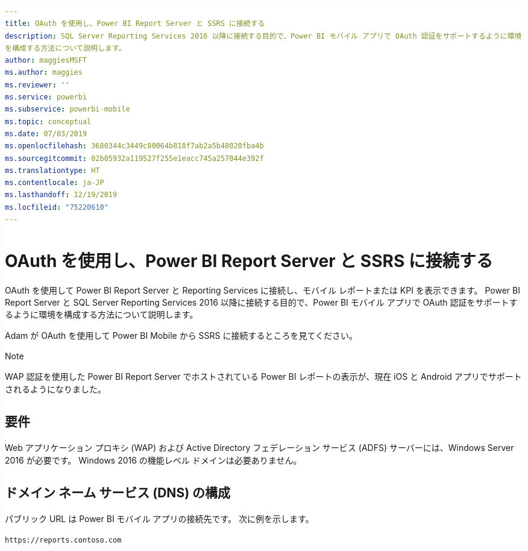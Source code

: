 ```yaml
---
title: OAuth を使用し、Power BI Report Server と SSRS に接続する
description: SQL Server Reporting Services 2016 以降に接続する目的で、Power BI モバイル アプリで OAuth 認証をサポートするように環境を構成する方法について説明します。
author: maggiesMSFT
ms.author: maggies
ms.reviewer: ''
ms.service: powerbi
ms.subservice: powerbi-mobile
ms.topic: conceptual
ms.date: 07/03/2019
ms.openlocfilehash: 3680344c3449c80064b818f7ab2a5b48020fba4b
ms.sourcegitcommit: 02b05932a119527f255e1eacc745a257044e392f
ms.translationtype: HT
ms.contentlocale: ja-JP
ms.lasthandoff: 12/19/2019
ms.locfileid: "75220610"
---
```

# <a name="using-oauth-to-connect-to-power-bi-report-server-and-ssrs"></a>OAuth を使用し、Power BI Report Server と SSRS に接続する

OAuth を使用して Power BI Report Server と Reporting Services に接続し、モバイル レポートまたは KPI を表示できます。 Power BI Report Server と SQL Server Reporting Services 2016 以降に接続する目的で、Power BI モバイル アプリで OAuth 認証をサポートするように環境を構成する方法について説明します。

Adam が OAuth を使用して Power BI Mobile から SSRS に接続するところを見てください。


<iframe width="560" height="350" src="https://www.youtube.com/embed/okzPAI2uUek" frameborder="0" allowfullscreen></iframe>


> [!NOTE]
> WAP 認証を使用した Power BI Report Server でホストされている Power BI レポートの表示が、現在 iOS と Android アプリでサポートされるようになりました。

## <a name="requirements"></a>要件

Web アプリケーション プロキシ (WAP) および Active Directory フェデレーション サービス (ADFS) サーバーには、Windows Server 2016 が必要です。 Windows 2016 の機能レベル ドメインは必要ありません。

## <a name="domain-name-services-dns-configuration"></a>ドメイン ネーム サービス (DNS) の構成

パブリック URL は Power BI モバイル アプリの接続先です。 次に例を示します。

```https
https://reports.contoso.com
```
